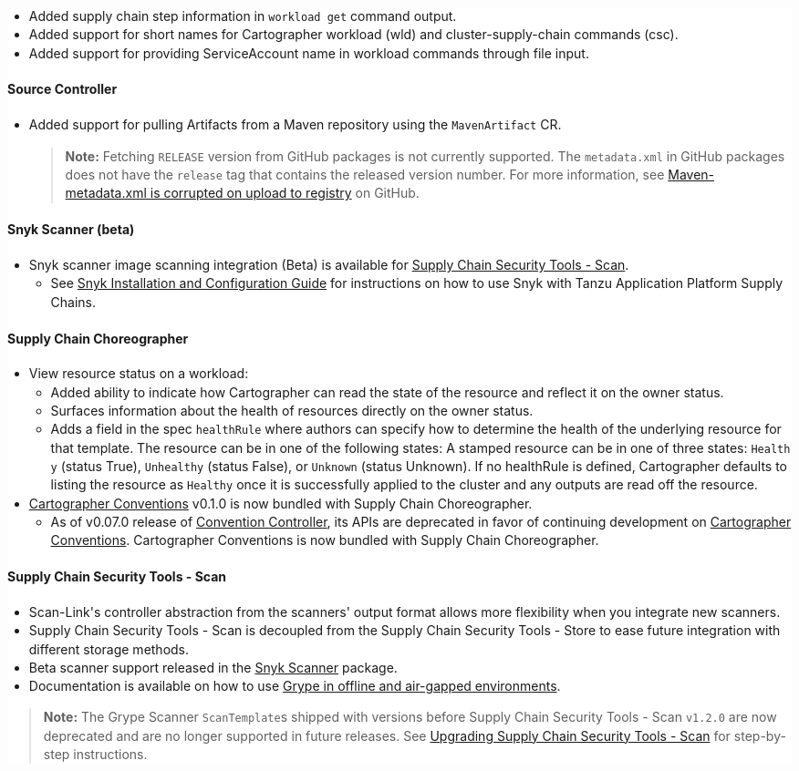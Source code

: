 - Added supply chain step information in `workload get` command output.
- Added support for short names for Cartographer workload (wld) and cluster-supply-chain commands (csc).
- Added support for providing ServiceAccount name in workload commands through file input.

#### <a id="src-cont-features"></a>Source Controller

- Added support for pulling Artifacts from a Maven repository using the `MavenArtifact` CR.

  >**Note:** Fetching `RELEASE` version from GitHub packages is not currently supported. The `metadata.xml` in GitHub packages does not have the `release` tag that contains the released version number. For more information, see [Maven-metadata.xml is corrupted on upload to registry](https://github.community/t/maven-metadata-xml-is-corrupted-on-upload-to-registry/177725) on GitHub.

#### <a id="snyk-scanner-features"></a> Snyk Scanner (beta)

- Snyk scanner image scanning integration (Beta) is available for [Supply Chain Security Tools - Scan](#scst-scan).
  - See [Snyk Installation and Configuration Guide](scst-scan/install-snyk-integration.md) for instructions on how to use Snyk with Tanzu Application Platform Supply Chains.

#### <a id="scc-features"></a>Supply Chain Choreographer

- View resource status on a workload:
  - Added ability to indicate how Cartographer can read the state of the resource and reflect it on the owner status.
  - Surfaces information about the health of resources directly on the owner status.
  - Adds a field in the spec `healthRule` where authors can specify how to determine the health of the underlying resource for that template. The resource can be in one of the following states: A stamped resource can be in one of three states: `Healthy` (status True), `Unhealthy` (status False), or `Unknown` (status Unknown). If no healthRule is defined, Cartographer defaults to listing the resource as `Healthy` once it is successfully applied to the cluster and any outputs are read off the resource.
- [Cartographer Conventions](./cartographer-conventions/about.md) v0.1.0 is now bundled with Supply Chain Choreographer.
  - As of v0.07.0 release of [Convention Controller](./convention-service/about.md), its APIs are deprecated in favor of continuing development on [Cartographer Conventions](./cartographer-conventions/about.md). Cartographer Conventions is now bundled with Supply Chain Choreographer.

#### <a id="scst-scan-features"></a> Supply Chain Security Tools - Scan

- Scan-Link's controller abstraction from the scanners' output format allows more flexibility when you integrate new scanners.
- Supply Chain Security Tools - Scan is decoupled from the Supply Chain Security Tools - Store to ease future integration with different storage methods.
- Beta scanner support released in the [Snyk Scanner](#snyk-scanner) package.
- Documentation is available on how to use [Grype in offline and air-gapped environments](scst-scan/offline-airgap.md).

>**Note:** The Grype Scanner `ScanTemplate`s shipped with versions before Supply Chain Security Tools - Scan `v1.2.0` are now deprecated and are no longer supported in future releases. See [Upgrading Supply Chain Security Tools - Scan](scst-scan/upgrading.md#upgrade-to-1-2-0) for step-by-step instructions.

